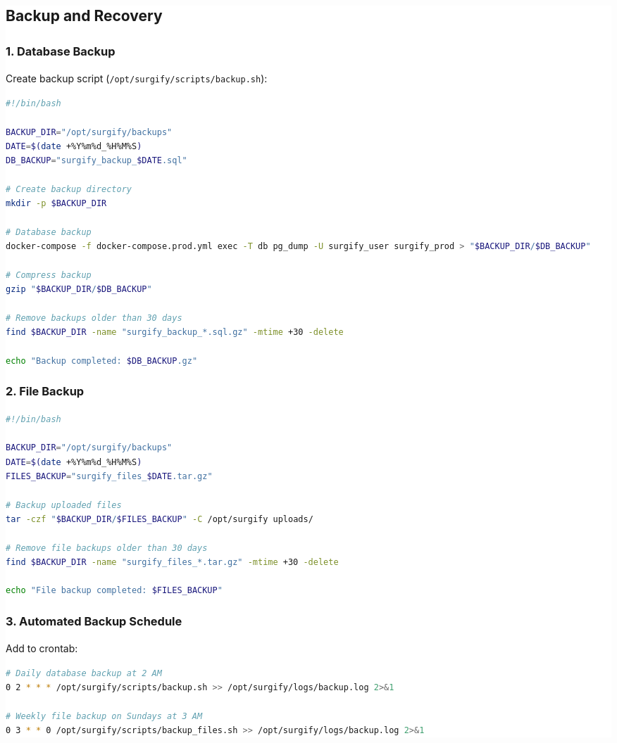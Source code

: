## Backup and Recovery

### 1. Database Backup

Create backup script (`/opt/surgify/scripts/backup.sh`):

```bash
#!/bin/bash

BACKUP_DIR="/opt/surgify/backups"
DATE=$(date +%Y%m%d_%H%M%S)
DB_BACKUP="surgify_backup_$DATE.sql"

# Create backup directory
mkdir -p $BACKUP_DIR

# Database backup
docker-compose -f docker-compose.prod.yml exec -T db pg_dump -U surgify_user surgify_prod > "$BACKUP_DIR/$DB_BACKUP"

# Compress backup
gzip "$BACKUP_DIR/$DB_BACKUP"

# Remove backups older than 30 days
find $BACKUP_DIR -name "surgify_backup_*.sql.gz" -mtime +30 -delete

echo "Backup completed: $DB_BACKUP.gz"
```

### 2. File Backup

```bash
#!/bin/bash

BACKUP_DIR="/opt/surgify/backups"
DATE=$(date +%Y%m%d_%H%M%S)
FILES_BACKUP="surgify_files_$DATE.tar.gz"

# Backup uploaded files
tar -czf "$BACKUP_DIR/$FILES_BACKUP" -C /opt/surgify uploads/

# Remove file backups older than 30 days
find $BACKUP_DIR -name "surgify_files_*.tar.gz" -mtime +30 -delete

echo "File backup completed: $FILES_BACKUP"
```

### 3. Automated Backup Schedule

Add to crontab:
```bash
# Daily database backup at 2 AM
0 2 * * * /opt/surgify/scripts/backup.sh >> /opt/surgify/logs/backup.log 2>&1

# Weekly file backup on Sundays at 3 AM
0 3 * * 0 /opt/surgify/scripts/backup_files.sh >> /opt/surgify/logs/backup.log 2>&1
```
